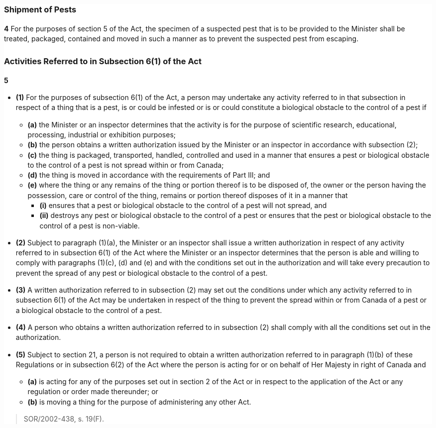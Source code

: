 



### Shipment of Pests


**4** For the purposes of section 5 of the Act, the specimen of a suspected pest that is to be provided to the Minister shall be treated, packaged, contained and moved in such a manner as to prevent the suspected pest from escaping.




### Activities Referred to in Subsection 6(1) of the Act


**5** 

- **(1)** For the purposes of subsection 6(1) of the Act, a person may undertake any activity referred to in that subsection in respect of a thing that is a pest, is or could be infested or is or could constitute a biological obstacle to the control of a pest if
	- **(a)** the Minister or an inspector determines that the activity is for the purpose of scientific research, educational, processing, industrial or exhibition purposes;
	- **(b)** the person obtains a written authorization issued by the Minister or an inspector in accordance with subsection (2);
	- **(c)** the thing is packaged, transported, handled, controlled and used in a manner that ensures a pest or biological obstacle to the control of a pest is not spread within or from Canada;
	- **(d)** the thing is moved in accordance with the requirements of Part III; and
	- **(e)** where the thing or any remains of the thing or portion thereof is to be disposed of, the owner or the person having the possession, care or control of the thing, remains or portion thereof disposes of it in a manner that
		- **(i)** ensures that a pest or biological obstacle to the control of a pest will not spread, and
		- **(ii)** destroys any pest or biological obstacle to the control of a pest or ensures that the pest or biological obstacle to the control of a pest is non-viable.

- **(2)** Subject to paragraph (1)(a), the Minister or an inspector shall issue a written authorization in respect of any activity referred to in subsection 6(1) of the Act where the Minister or an inspector determines that the person is able and willing to comply with paragraphs (1)(c), (d) and (e) and with the conditions set out in the authorization and will take every precaution to prevent the spread of any pest or biological obstacle to the control of a pest.

- **(3)** A written authorization referred to in subsection (2) may set out the conditions under which any activity referred to in subsection 6(1) of the Act may be undertaken in respect of the thing to prevent the spread within or from Canada of a pest or a biological obstacle to the control of a pest.

- **(4)** A person who obtains a written authorization referred to in subsection (2) shall comply with all the conditions set out in the authorization.

- **(5)** Subject to section 21, a person is not required to obtain a written authorization referred to in paragraph (1)(b) of these Regulations or in subsection 6(2) of the Act where the person is acting for or on behalf of Her Majesty in right of Canada and
	- **(a)** is acting for any of the purposes set out in section 2 of the Act or in respect to the application of the Act or any regulation or order made thereunder; or
	- **(b)** is moving a thing for the purpose of administering any other Act.
> SOR/2002-438, s. 19(F).
